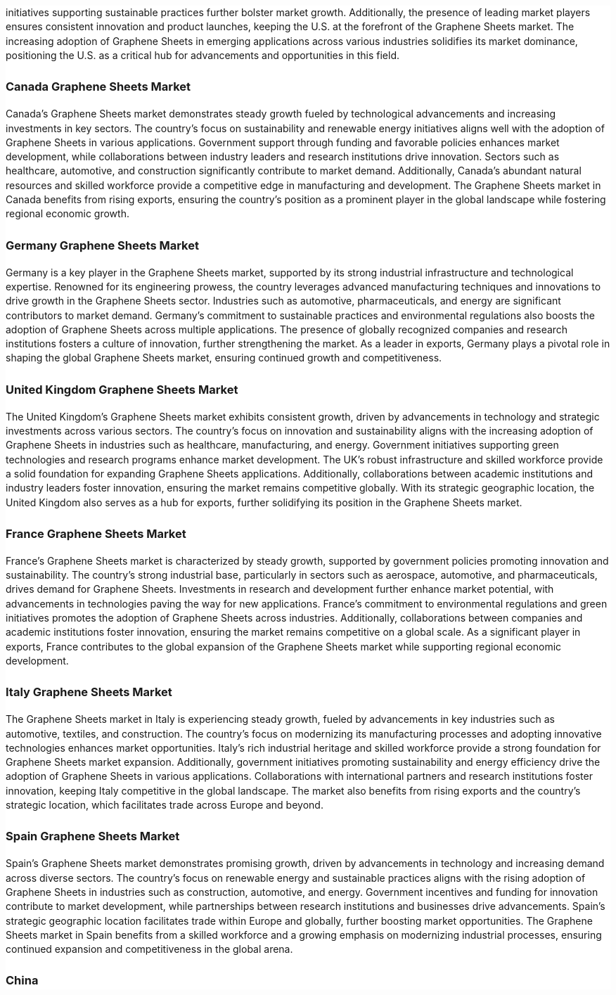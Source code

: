 initiatives supporting sustainable practices further bolster market growth. Additionally, the presence of leading market players ensures consistent innovation and product launches, keeping the U.S. at the forefront of the Graphene Sheets market. The increasing adoption of Graphene Sheets in emerging applications across various industries solidifies its market dominance, positioning the U.S. as a critical hub for advancements and opportunities in this field.</p><h3>Canada Graphene Sheets Market</h3><p>Canada&rsquo;s Graphene Sheets market demonstrates steady growth fueled by technological advancements and increasing investments in key sectors. The country&rsquo;s focus on sustainability and renewable energy initiatives aligns well with the adoption of Graphene Sheets in various applications. Government support through funding and favorable policies enhances market development, while collaborations between industry leaders and research institutions drive innovation. Sectors such as healthcare, automotive, and construction significantly contribute to market demand. Additionally, Canada&rsquo;s abundant natural resources and skilled workforce provide a competitive edge in manufacturing and development. The Graphene Sheets market in Canada benefits from rising exports, ensuring the country&rsquo;s position as a prominent player in the global landscape while fostering regional economic growth.</p><h3>Germany Graphene Sheets Market</h3><p>Germany is a key player in the Graphene Sheets market, supported by its strong industrial infrastructure and technological expertise. Renowned for its engineering prowess, the country leverages advanced manufacturing techniques and innovations to drive growth in the Graphene Sheets sector. Industries such as automotive, pharmaceuticals, and energy are significant contributors to market demand. Germany&rsquo;s commitment to sustainable practices and environmental regulations also boosts the adoption of Graphene Sheets across multiple applications. The presence of globally recognized companies and research institutions fosters a culture of innovation, further strengthening the market. As a leader in exports, Germany plays a pivotal role in shaping the global Graphene Sheets market, ensuring continued growth and competitiveness.</p><h3>United Kingdom Graphene Sheets Market</h3><p>The United Kingdom&rsquo;s Graphene Sheets market exhibits consistent growth, driven by advancements in technology and strategic investments across various sectors. The country&rsquo;s focus on innovation and sustainability aligns with the increasing adoption of Graphene Sheets in industries such as healthcare, manufacturing, and energy. Government initiatives supporting green technologies and research programs enhance market development. The UK&rsquo;s robust infrastructure and skilled workforce provide a solid foundation for expanding Graphene Sheets applications. Additionally, collaborations between academic institutions and industry leaders foster innovation, ensuring the market remains competitive globally. With its strategic geographic location, the United Kingdom also serves as a hub for exports, further solidifying its position in the Graphene Sheets market.</p><h3>France Graphene Sheets Market</h3><p>France&rsquo;s Graphene Sheets market is characterized by steady growth, supported by government policies promoting innovation and sustainability. The country&rsquo;s strong industrial base, particularly in sectors such as aerospace, automotive, and pharmaceuticals, drives demand for Graphene Sheets. Investments in research and development further enhance market potential, with advancements in technologies paving the way for new applications. France&rsquo;s commitment to environmental regulations and green initiatives promotes the adoption of Graphene Sheets across industries. Additionally, collaborations between companies and academic institutions foster innovation, ensuring the market remains competitive on a global scale. As a significant player in exports, France contributes to the global expansion of the Graphene Sheets market while supporting regional economic development.</p><h3>Italy Graphene Sheets Market</h3><p>The Graphene Sheets market in Italy is experiencing steady growth, fueled by advancements in key industries such as automotive, textiles, and construction. The country&rsquo;s focus on modernizing its manufacturing processes and adopting innovative technologies enhances market opportunities. Italy&rsquo;s rich industrial heritage and skilled workforce provide a strong foundation for Graphene Sheets market expansion. Additionally, government initiatives promoting sustainability and energy efficiency drive the adoption of Graphene Sheets in various applications. Collaborations with international partners and research institutions foster innovation, keeping Italy competitive in the global landscape. The market also benefits from rising exports and the country&rsquo;s strategic location, which facilitates trade across Europe and beyond.</p><h3>Spain Graphene Sheets Market</h3><p>Spain&rsquo;s Graphene Sheets market demonstrates promising growth, driven by advancements in technology and increasing demand across diverse sectors. The country&rsquo;s focus on renewable energy and sustainable practices aligns with the rising adoption of Graphene Sheets in industries such as construction, automotive, and energy. Government incentives and funding for innovation contribute to market development, while partnerships between research institutions and businesses drive advancements. Spain&rsquo;s strategic geographic location facilitates trade within Europe and globally, further boosting market opportunities. The Graphene Sheets market in Spain benefits from a skilled workforce and a growing emphasis on modernizing industrial processes, ensuring continued expansion and competitiveness in the global arena.</p><h3>China